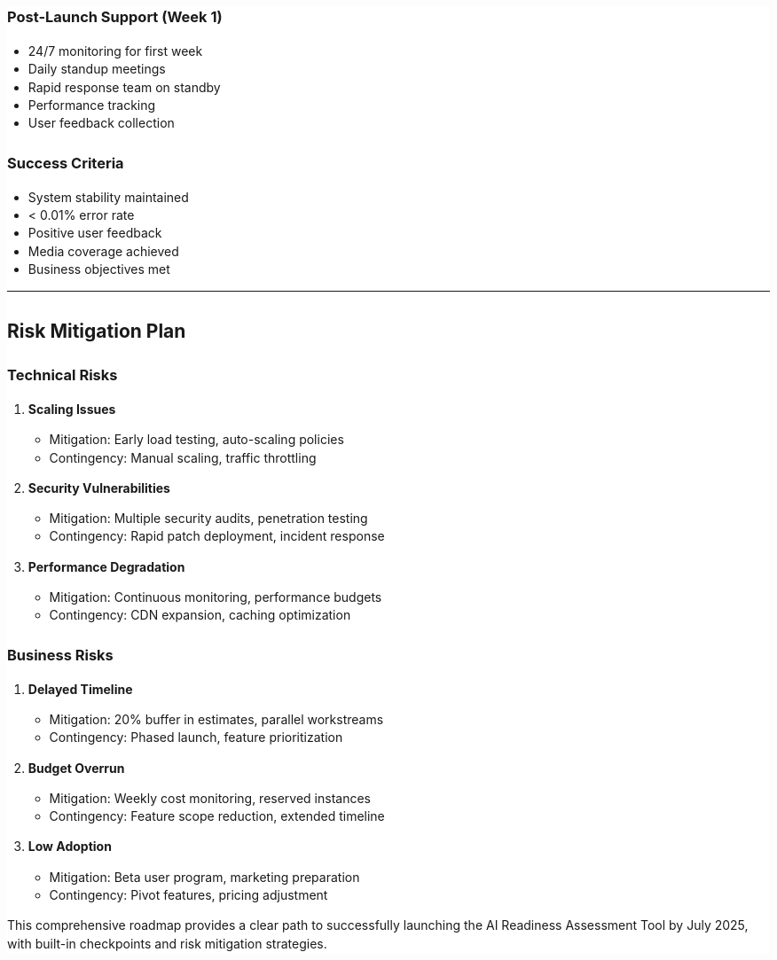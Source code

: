 ### Post-Launch Support (Week 1)
- 24/7 monitoring for first week
- Daily standup meetings
- Rapid response team on standby
- Performance tracking
- User feedback collection

### Success Criteria
- System stability maintained
- < 0.01% error rate
- Positive user feedback
- Media coverage achieved
- Business objectives met

---

## Risk Mitigation Plan

### Technical Risks
1. **Scaling Issues**
   - Mitigation: Early load testing, auto-scaling policies
   - Contingency: Manual scaling, traffic throttling

2. **Security Vulnerabilities**
   - Mitigation: Multiple security audits, penetration testing
   - Contingency: Rapid patch deployment, incident response

3. **Performance Degradation**
   - Mitigation: Continuous monitoring, performance budgets
   - Contingency: CDN expansion, caching optimization

### Business Risks
1. **Delayed Timeline**
   - Mitigation: 20% buffer in estimates, parallel workstreams
   - Contingency: Phased launch, feature prioritization

2. **Budget Overrun**
   - Mitigation: Weekly cost monitoring, reserved instances
   - Contingency: Feature scope reduction, extended timeline

3. **Low Adoption**
   - Mitigation: Beta user program, marketing preparation
   - Contingency: Pivot features, pricing adjustment

This comprehensive roadmap provides a clear path to successfully launching the AI Readiness Assessment Tool by July 2025, with built-in checkpoints and risk mitigation strategies.